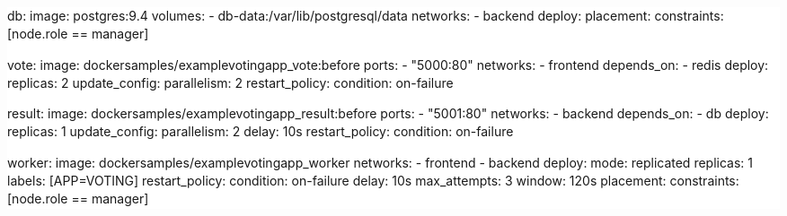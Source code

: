   db:
    image: postgres:9.4
    volumes:
      - db-data:/var/lib/postgresql/data
    networks:
      - backend
    deploy:
      placement:
        constraints: [node.role == manager]

  vote:
    image: dockersamples/examplevotingapp_vote:before
    ports:
      - "5000:80"
    networks:
      - frontend
    depends_on:
      - redis
    deploy:
      replicas: 2
      update_config:
        parallelism: 2
      restart_policy:
        condition: on-failure

  result:
    image: dockersamples/examplevotingapp_result:before
    ports:
      - "5001:80"
    networks:
      - backend
    depends_on:
      - db
    deploy:
      replicas: 1
      update_config:
        parallelism: 2
        delay: 10s
      restart_policy:
        condition: on-failure

  worker:
    image: dockersamples/examplevotingapp_worker
    networks:
      - frontend
      - backend
    deploy:
      mode: replicated
      replicas: 1
      labels: [APP=VOTING]
      restart_policy:
        condition: on-failure
        delay: 10s
        max_attempts: 3
        window: 120s
      placement:
        constraints: [node.role == manager]
